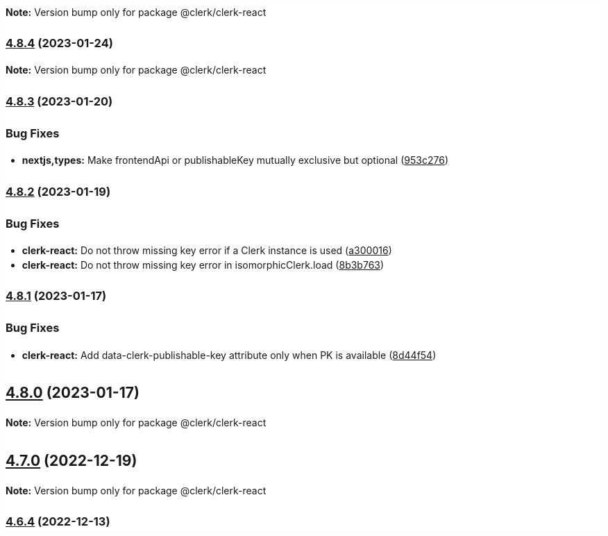 **Note:** Version bump only for package @clerk/clerk-react

### [4.8.4](https://github.com/clerk/javascript/compare/@clerk/clerk-react@4.8.4-staging.1...@clerk/clerk-react@4.8.4) (2023-01-24)

**Note:** Version bump only for package @clerk/clerk-react

### [4.8.3](https://github.com/clerk/javascript/compare/@clerk/clerk-react@4.8.2...@clerk/clerk-react@4.8.3) (2023-01-20)

### Bug Fixes

- **nextjs,types:** Make frontendApi or publishableKey mutually exclusive but optional ([953c276](https://github.com/clerk/javascript/commit/953c27622ba24054172d6f4178bd5af50f73fa36))

### [4.8.2](https://github.com/clerk/javascript/compare/@clerk/clerk-react@4.8.1...@clerk/clerk-react@4.8.2) (2023-01-19)

### Bug Fixes

- **clerk-react:** Do not throw missing key error if a Clerk instance is used ([a300016](https://github.com/clerk/javascript/commit/a3000164483e7ed947d448f7593e0ce4dd110db3))
- **clerk-react:** Do not throw missing key error in isomorphicClerk.load ([8b3b763](https://github.com/clerk/javascript/commit/8b3b763ed67d3af101573627fc7b00fb0a526b9b))

### [4.8.1](https://github.com/clerk/javascript/compare/@clerk/clerk-react@4.8.0...@clerk/clerk-react@4.8.1) (2023-01-17)

### Bug Fixes

- **clerk-react:** Add data-clerk-publishable-key attribute only when PK is available ([8d44f54](https://github.com/clerk/javascript/commit/8d44f54434754e2c31b4a77b58a28ae969ce5a09))

## [4.8.0](https://github.com/clerk/javascript/compare/@clerk/clerk-react@4.8.0-staging.4...@clerk/clerk-react@4.8.0) (2023-01-17)

**Note:** Version bump only for package @clerk/clerk-react

## [4.7.0](https://github.com/clerk/javascript/compare/@clerk/clerk-react@4.7.0-staging.1...@clerk/clerk-react@4.7.0) (2022-12-19)

**Note:** Version bump only for package @clerk/clerk-react

### [4.6.4](https://github.com/clerk/javascript/compare/@clerk/clerk-react@4.6.4-staging.0...@clerk/clerk-react@4.6.4) (2022-12-13)
